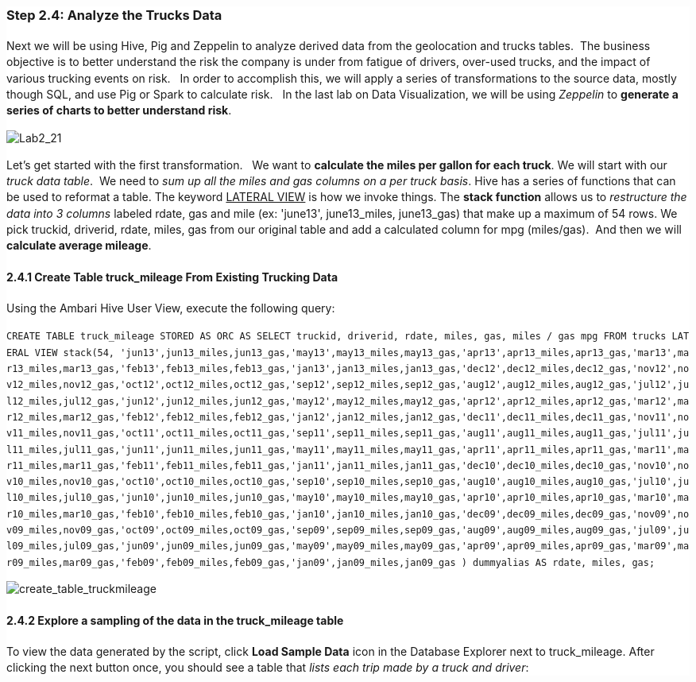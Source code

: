 ### Step 2.4: Analyze the Trucks Data <a id="analyze-truck-data"></a>

Next we will be using Hive, Pig and Zeppelin to analyze derived data from the geolocation and trucks tables.  The business objective is to better understand the risk the company is under from fatigue of drivers, over-used trucks, and the impact of various trucking events on risk.   In order to accomplish this, we will apply a series of transformations to the source data, mostly though SQL, and use Pig or Spark to calculate risk.   In the last lab on Data Visualization, we will be using _Zeppelin_ to **generate a series of charts to better understand risk**.  

![Lab2_21](/assets/hello-hdp/Lab2_211.png)

Let’s get started with the first transformation.   We want to **calculate the miles per gallon for each truck**. We will start with our _truck data table_.  We need to _sum up all the miles and gas columns on a per truck basis_. Hive has a series of functions that can be used to reformat a table. The keyword [LATERAL VIEW](https://cwiki.apache.org/confluence/display/Hive/LanguageManual+LateralView) is how we invoke things. The **stack function** allows us to _restructure the data into 3 columns_ labeled rdate, gas and mile (ex: 'june13', june13_miles, june13_gas) that make up a maximum of 54 rows. We pick truckid, driverid, rdate, miles, gas from our original table and add a calculated column for mpg (miles/gas).  And then we will **calculate average mileage**.

#### 2.4.1 Create Table truck_mileage From Existing Trucking Data

Using the Ambari Hive User View, execute the following query:

~~~
CREATE TABLE truck_mileage STORED AS ORC AS SELECT truckid, driverid, rdate, miles, gas, miles / gas mpg FROM trucks LATERAL VIEW stack(54, 'jun13',jun13_miles,jun13_gas,'may13',may13_miles,may13_gas,'apr13',apr13_miles,apr13_gas,'mar13',mar13_miles,mar13_gas,'feb13',feb13_miles,feb13_gas,'jan13',jan13_miles,jan13_gas,'dec12',dec12_miles,dec12_gas,'nov12',nov12_miles,nov12_gas,'oct12',oct12_miles,oct12_gas,'sep12',sep12_miles,sep12_gas,'aug12',aug12_miles,aug12_gas,'jul12',jul12_miles,jul12_gas,'jun12',jun12_miles,jun12_gas,'may12',may12_miles,may12_gas,'apr12',apr12_miles,apr12_gas,'mar12',mar12_miles,mar12_gas,'feb12',feb12_miles,feb12_gas,'jan12',jan12_miles,jan12_gas,'dec11',dec11_miles,dec11_gas,'nov11',nov11_miles,nov11_gas,'oct11',oct11_miles,oct11_gas,'sep11',sep11_miles,sep11_gas,'aug11',aug11_miles,aug11_gas,'jul11',jul11_miles,jul11_gas,'jun11',jun11_miles,jun11_gas,'may11',may11_miles,may11_gas,'apr11',apr11_miles,apr11_gas,'mar11',mar11_miles,mar11_gas,'feb11',feb11_miles,feb11_gas,'jan11',jan11_miles,jan11_gas,'dec10',dec10_miles,dec10_gas,'nov10',nov10_miles,nov10_gas,'oct10',oct10_miles,oct10_gas,'sep10',sep10_miles,sep10_gas,'aug10',aug10_miles,aug10_gas,'jul10',jul10_miles,jul10_gas,'jun10',jun10_miles,jun10_gas,'may10',may10_miles,may10_gas,'apr10',apr10_miles,apr10_gas,'mar10',mar10_miles,mar10_gas,'feb10',feb10_miles,feb10_gas,'jan10',jan10_miles,jan10_gas,'dec09',dec09_miles,dec09_gas,'nov09',nov09_miles,nov09_gas,'oct09',oct09_miles,oct09_gas,'sep09',sep09_miles,sep09_gas,'aug09',aug09_miles,aug09_gas,'jul09',jul09_miles,jul09_gas,'jun09',jun09_miles,jun09_gas,'may09',may09_miles,may09_gas,'apr09',apr09_miles,apr09_gas,'mar09',mar09_miles,mar09_gas,'feb09',feb09_miles,feb09_gas,'jan09',jan09_miles,jan09_gas ) dummyalias AS rdate, miles, gas;
~~~

![create_table_truckmileage](/assets/hello-hdp/create_table_truckmileage_lab2.png)

#### 2.4.2 Explore a sampling of the data in the truck_mileage table

To view the data generated by the script, click **Load Sample Data** icon in the Database Explorer next to truck_mileage. After clicking the next button once, you should see a table that _lists each trip made by a truck and driver_:
